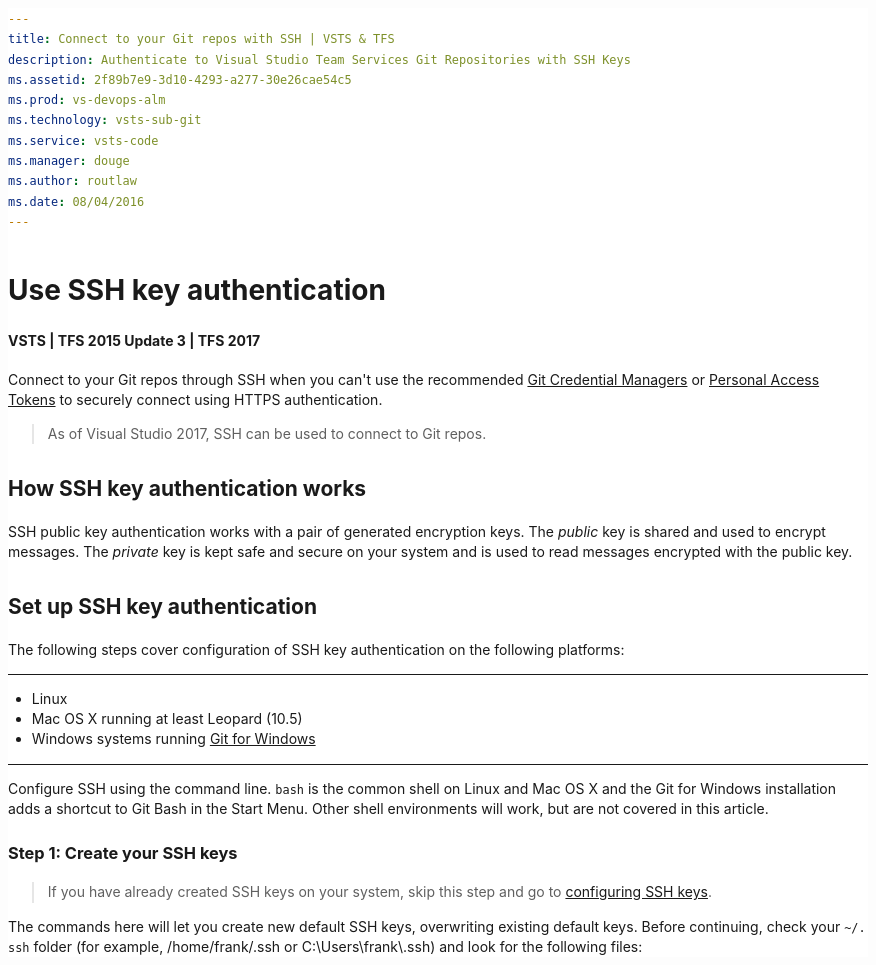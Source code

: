 ```yaml
---
title: Connect to your Git repos with SSH | VSTS & TFS
description: Authenticate to Visual Studio Team Services Git Repositories with SSH Keys
ms.assetid: 2f89b7e9-3d10-4293-a277-30e26cae54c5
ms.prod: vs-devops-alm
ms.technology: vsts-sub-git 
ms.service: vsts-code
ms.manager: douge
ms.author: routlaw
ms.date: 08/04/2016
---
```


# Use SSH key authentication
#### VSTS | TFS 2015 Update 3 | TFS 2017

Connect to your Git repos through SSH when you can't use the recommended [Git Credential Managers](set-up-credential-managers.md) or
[Personal Access Tokens](../accounts/use-personal-access-tokens-to-authenticate.md) to securely connect using HTTPS authentication.

> As of Visual Studio 2017, SSH can be used to connect to Git repos.

## How SSH key authentication works
SSH public key authentication works with a pair of generated encryption keys. The _public_ key is shared and used to encrypt
messages. The _private_ key is kept safe and secure on your system and is used to read messages encrypted with the public key. 

## Set up SSH key authentication

The following steps cover configuration of SSH key authentication on the following platforms:

--- 
- Linux
- Mac OS X running at least Leopard (10.5)
- Windows systems running  [Git for Windows](http://www.git-scm.com/download/win)   

---

Configure SSH using the command line. `bash` is the common shell on Linux and Mac OS X and the Git for Windows installation adds a shortcut to Git Bash in the Start Menu.
Other shell environments will work, but are not covered in this article.

### Step 1: Create your SSH keys

> If you have already created SSH keys on your system, skip this step and go to [configuring SSH keys](use-ssh-keys-to-authenticate.md#configuration).   

The commands here will let you create new default SSH keys, overwriting existing default keys. Before continuing, check your 
`~/.ssh` folder (for example, /home/frank/.ssh or C:\Users\frank\\.ssh) and look for the following files:
